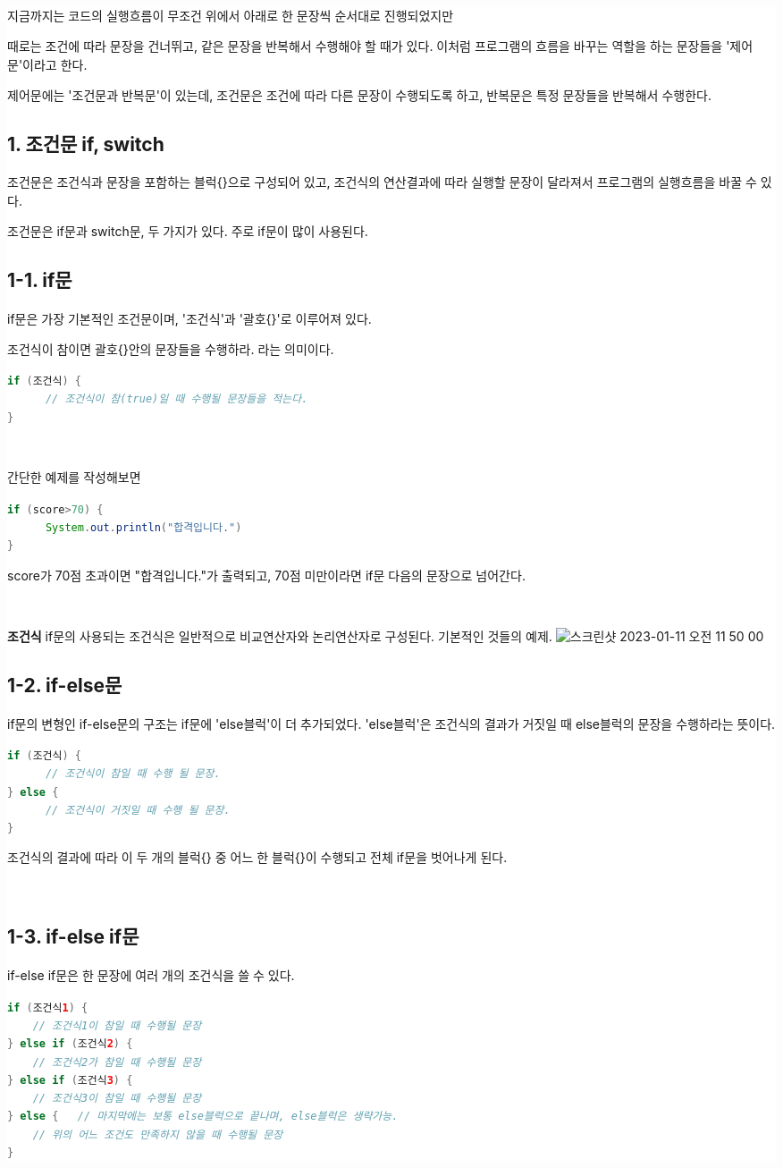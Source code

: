 지금까지는 코드의 실행흐름이 무조건 위에서 아래로 한 문장씩 순서대로 진행되었지만  

때로는 조건에 따라 문장을 건너뛰고, 같은 문장을 반복해서 수행해야 할 때가 있다. 이처럼 프로그램의 흐름을 바꾸는 역할을 하는 문장들을 '제어문'이라고 한다. 

제어문에는 '조건문과 반복문'이 있는데, 조건문은 조건에 따라 다른 문장이 수행되도록 하고, 반복문은 특정 문장들을 반복해서 수행한다. 

## 1. 조건문  if, switch
조건문은 조건식과 문장을 포함하는 블럭{}으로 구성되어 있고, 조건식의 연산결과에 따라 실행할 문장이 달라져서 프로그램의 실행흐름을 바꿀 수 있다.

조건문은 if문과 switch문, 두 가지가 있다. 주로 if문이 많이 사용된다. 

## 1-1. if문
if문은 가장 기본적인 조건문이며, '조건식'과 '괄호{}'로 이루어져 있다. 

조건식이 참이면 괄호{}안의 문장들을 수행하라. 라는 의미이다. 
```java
if (조건식) {
      // 조건식이 참(true)일 때 수행될 문장들을 적는다.
}
```

<br>

간단한 예제를 작성해보면
```java
if (score>70) {
      System.out.println("합격입니다.")
}
```
score가 70점 초과이면 "합격입니다."가 출력되고, 70점 미만이라면 if문 다음의 문장으로 넘어간다. 

<br>

**조건식**
if문의 사용되는 조건식은 일반적으로 비교연산자와 논리연산자로 구성된다. 기본적인 것들의 예제.
<img width="599" alt="스크린샷 2023-01-11 오전 11 50 00" src="https://user-images.githubusercontent.com/121492344/211706668-3551d8f5-4ad5-4ee1-b2ac-afc64c671599.png">

## 1-2. if-else문
if문의 변형인 if-else문의 구조는 if문에 'else블럭'이 더 추가되었다. 'else블럭'은 조건식의 결과가 거짓일 때 else블럭의 문장을 수행하라는 뜻이다.
```java
if (조건식) {
      // 조건식이 참일 때 수행 될 문장. 
} else {
      // 조건식이 거짓일 때 수행 될 문장.
}
```
조건식의 결과에 따라 이 두 개의 블럭{} 중 어느 한 블럭{}이 수행되고 전체 if문을 벗어나게 된다. 

<br>

## 1-3. if-else if문
if-else if문은 한 문장에 여러 개의 조건식을 쓸 수 있다.
```java
if (조건식1) {
    // 조건식1이 참일 때 수행될 문장
} else if (조건식2) {
    // 조건식2가 참일 때 수행될 문장
} else if (조건식3) {
    // 조건식3이 참일 때 수행될 문장
} else {   // 마지막에는 보통 else블럭으로 끝나며, else블럭은 생략가능.
    // 위의 어느 조건도 만족하지 않을 때 수행될 문장
}
```
